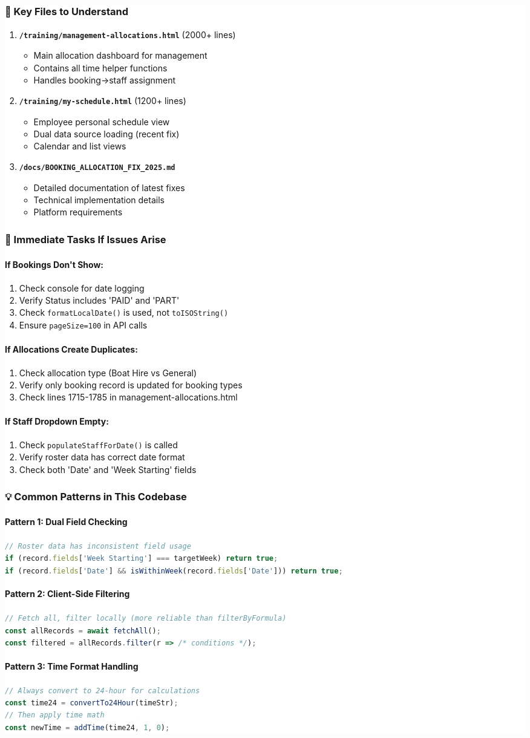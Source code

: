 ### 📁 Key Files to Understand

1. **`/training/management-allocations.html`** (2000+ lines)
   - Main allocation dashboard for management
   - Contains all time helper functions
   - Handles booking→staff assignment

2. **`/training/my-schedule.html`** (1200+ lines)
   - Employee personal schedule view
   - Dual data source loading (recent fix)
   - Calendar and list views

3. **`/docs/BOOKING_ALLOCATION_FIX_2025.md`**
   - Detailed documentation of latest fixes
   - Technical implementation details
   - Platform requirements

### 🎯 Immediate Tasks If Issues Arise

#### If Bookings Don't Show:
1. Check console for date logging
2. Verify Status includes 'PAID' and 'PART'
3. Check `formatLocalDate()` is used, not `toISOString()`
4. Ensure `pageSize=100` in API calls

#### If Allocations Create Duplicates:
1. Check allocation type (Boat Hire vs General)
2. Verify only booking record is updated for booking types
3. Check lines 1715-1785 in management-allocations.html

#### If Staff Dropdown Empty:
1. Check `populateStaffForDate()` is called
2. Verify roster data has correct date format
3. Check both 'Date' and 'Week Starting' fields

### 💡 Common Patterns in This Codebase

#### Pattern 1: Dual Field Checking
```javascript
// Roster data has inconsistent field usage
if (record.fields['Week Starting'] === targetWeek) return true;
if (record.fields['Date'] && isWithinWeek(record.fields['Date'])) return true;
```

#### Pattern 2: Client-Side Filtering
```javascript
// Fetch all, filter locally (more reliable than filterByFormula)
const allRecords = await fetchAll();
const filtered = allRecords.filter(r => /* conditions */);
```

#### Pattern 3: Time Format Handling
```javascript
// Always convert to 24-hour for calculations
const time24 = convertTo24Hour(timeStr);
// Then apply time math
const newTime = addTime(time24, 1, 0);
```
